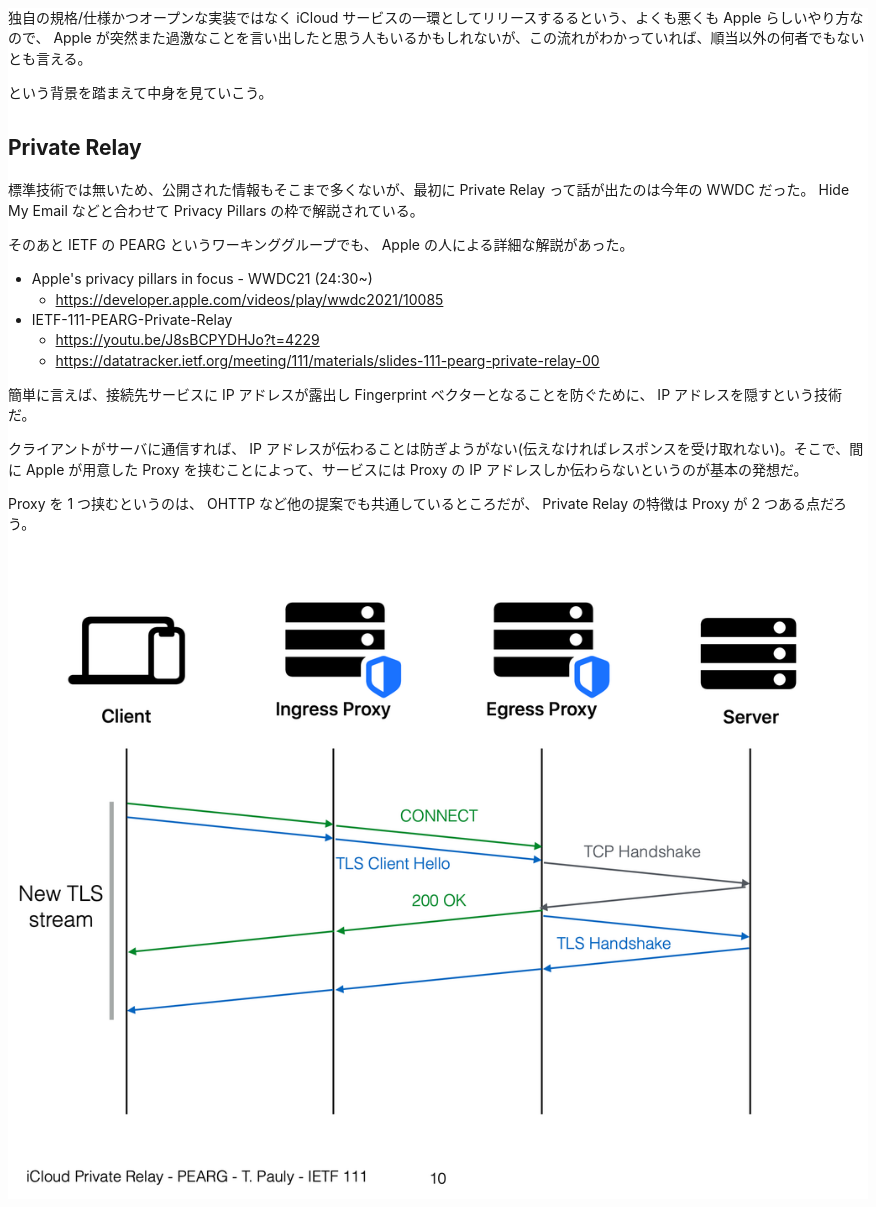 独自の規格/仕様かつオープンな実装ではなく iCloud サービスの一環としてリリースするるという、よくも悪くも Apple らしいやり方なので、 Apple が突然また過激なことを言い出したと思う人もいるかもしれないが、この流れがわかっていれば、順当以外の何者でもないとも言える。

という背景を踏まえて中身を見ていこう。


## Private Relay

標準技術では無いため、公開された情報もそこまで多くないが、最初に Private Relay って話が出たのは今年の WWDC だった。 Hide My Email などと合わせて Privacy Pillars の枠で解説されている。

そのあと IETF の PEARG というワーキンググループでも、 Apple の人による詳細な解説があった。

- Apple's privacy pillars in focus - WWDC21 (24:30~)
  - <https://developer.apple.com/videos/play/wwdc2021/10085>
- IETF-111-PEARG-Private-Relay
  - <https://youtu.be/J8sBCPYDHJo?t=4229>
  - <https://datatracker.ietf.org/meeting/111/materials/slides-111-pearg-private-relay-00>

簡単に言えば、接続先サービスに IP アドレスが露出し Fingerprint ベクターとなることを防ぐために、 IP アドレスを隠すという技術だ。

クライアントがサーバに通信すれば、 IP アドレスが伝わることは防ぎようがない(伝えなければレスポンスを受け取れない)。そこで、間に Apple が用意した Proxy を挟むことによって、サービスには Proxy の IP アドレスしか伝わらないというのが基本の発想だ。

Proxy を 1 つ挟むというのは、 OHTTP など他の提案でも共通しているところだが、 Private Relay の特徴は Proxy が 2 つある点だろう。

![Private Relay のシーケンス図 - IETF の資料より](private-relay.png#2164x1624)
